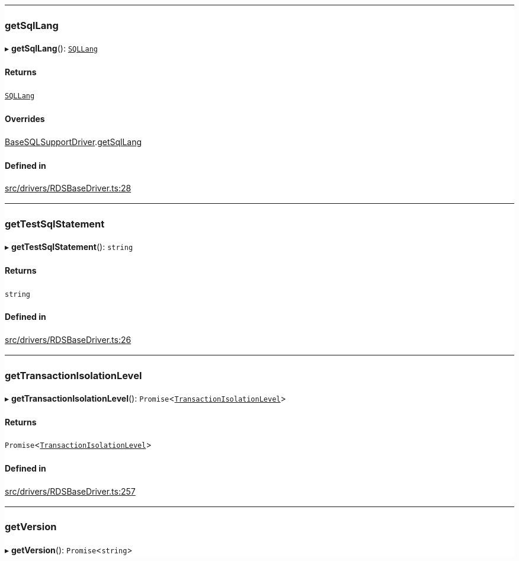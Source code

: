 ___

### getSqlLang

▸ **getSqlLang**(): [`SQLLang`](../modules.md#sqllang)

#### Returns

[`SQLLang`](../modules.md#sqllang)

#### Overrides

[BaseSQLSupportDriver](BaseSQLSupportDriver.md).[getSqlLang](BaseSQLSupportDriver.md#getsqllang)

#### Defined in

[src/drivers/RDSBaseDriver.ts:28](https://github.com/l-v-yonsama/db-drivers/blob/f899a8e32aca04c98bc9f10ff04bd60087cc3e32/src/drivers/RDSBaseDriver.ts#L28)

___

### getTestSqlStatement

▸ **getTestSqlStatement**(): `string`

#### Returns

`string`

#### Defined in

[src/drivers/RDSBaseDriver.ts:26](https://github.com/l-v-yonsama/db-drivers/blob/f899a8e32aca04c98bc9f10ff04bd60087cc3e32/src/drivers/RDSBaseDriver.ts#L26)

___

### getTransactionIsolationLevel

▸ **getTransactionIsolationLevel**(): `Promise`\<[`TransactionIsolationLevel`](../modules.md#transactionisolationlevel)\>

#### Returns

`Promise`\<[`TransactionIsolationLevel`](../modules.md#transactionisolationlevel)\>

#### Defined in

[src/drivers/RDSBaseDriver.ts:257](https://github.com/l-v-yonsama/db-drivers/blob/f899a8e32aca04c98bc9f10ff04bd60087cc3e32/src/drivers/RDSBaseDriver.ts#L257)

___

### getVersion

▸ **getVersion**(): `Promise`\<`string`\>
